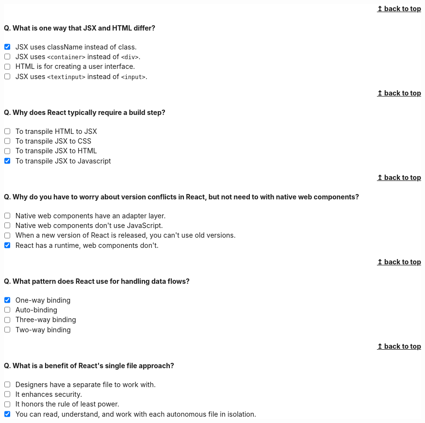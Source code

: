 <div align="right">
    <b><a href="#">↥ back to top</a></b>
</div>

#### Q. What is one way that JSX and HTML differ?

- [x] JSX uses className instead of class. 
- [ ] JSX uses `<container>` instead of `<div>`.
- [ ] HTML is for creating a user interface.
- [ ] JSX uses `<textinput>` instead of `<input>`.

<div align="right">
    <b><a href="#">↥ back to top</a></b>
</div>

#### Q. Why does React typically require a build step?

- [ ] To transpile HTML to JSX
- [ ] To transpile JSX to CSS
- [ ] To transpile JSX to HTML
- [x] To transpile JSX to Javascript

<div align="right">
    <b><a href="#">↥ back to top</a></b>
</div>

#### Q. Why do you have to worry about version conflicts in React, but not need to with native web components?

- [ ] Native web components have an adapter layer.
- [ ] Native web components don't use JavaScript.
- [ ] When a new version of React is released, you can't use old versions.
- [x] React has a runtime, web components don't.

<div align="right">
    <b><a href="#">↥ back to top</a></b>
</div>

#### Q. What pattern does React use for handling data flows?

- [x] One-way binding
- [ ] Auto-binding
- [ ] Three-way binding
- [ ] Two-way binding

<div align="right">
    <b><a href="#">↥ back to top</a></b>
</div>

#### Q. What is a benefit of React's single file approach?

- [ ] Designers have a separate file to work with.
- [ ] It enhances security.
- [ ] It honors the rule of least power.
- [x] You can read, understand, and work with each autonomous file in isolation.
